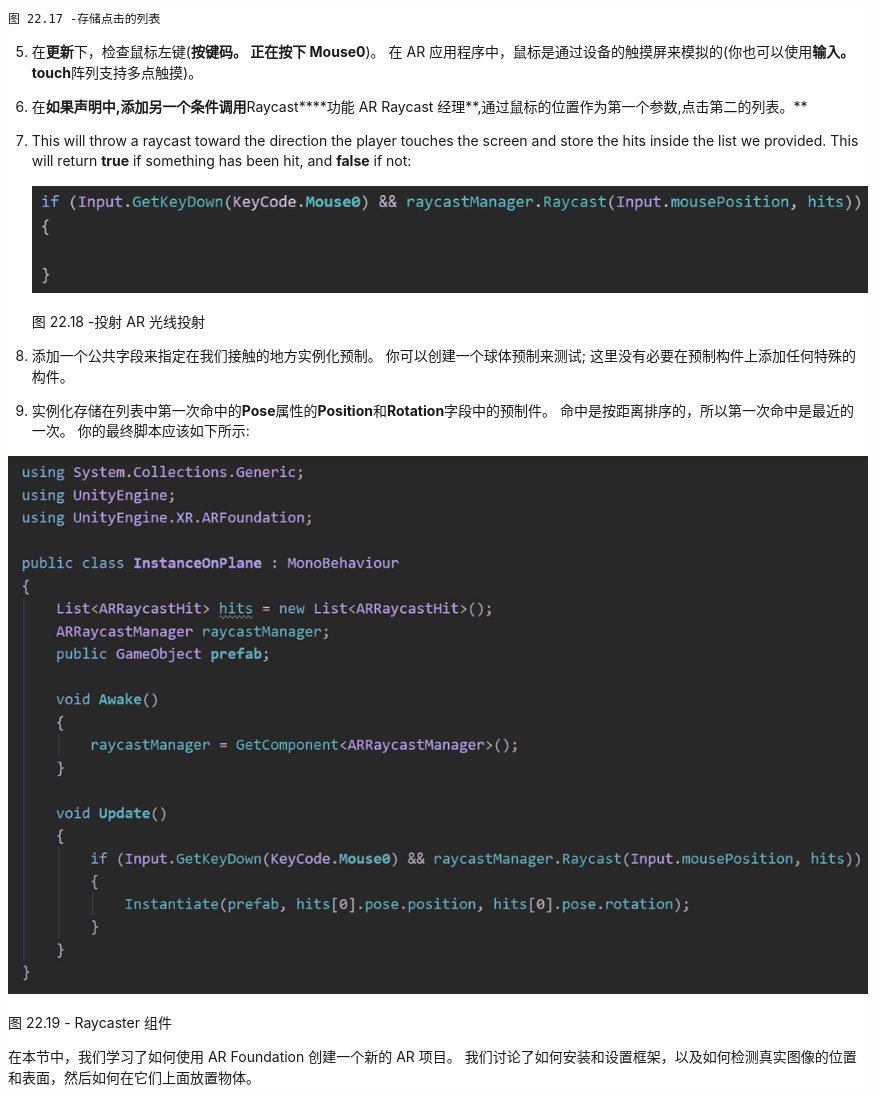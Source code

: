     图 22.17 -存储点击的列表

5.  在**更新**下，检查鼠标左键(**按键码。 正在按下 Mouse0**)。 在 AR 应用程序中，鼠标是通过设备的触摸屏来模拟的(你也可以使用**输入。 touch**阵列支持多点触摸)。
6.  在**如果声明中,添加另一个条件调用**Raycast****功能 AR Raycast 经理**,通过鼠标的位置作为第一个参数,点击第二的列表。**
7.  This will throw a raycast toward the direction the player touches the screen and store the hits inside the list we provided. This will return **true** if something has been hit, and **false** if not:

    ![Figure 22.18 – Throwing AR raycasts ](img/Figure_22.18_B14199.jpg)

    图 22.18 -投射 AR 光线投射

8.  添加一个公共字段来指定在我们接触的地方实例化预制。 你可以创建一个球体预制来测试; 这里没有必要在预制构件上添加任何特殊的构件。
9.  实例化存储在列表中第一次命中的**Pose**属性的**Position**和**Rotation**字段中的预制件。 命中是按距离排序的，所以第一次命中是最近的一次。 你的最终脚本应该如下所示:

![Figure 22.19 – Raycaster component ](img/Figure_22.19_B14199.jpg)

图 22.19 - Raycaster 组件

在本节中，我们学习了如何使用 AR Foundation 创建一个新的 AR 项目。 我们讨论了如何安装和设置框架，以及如何检测真实图像的位置和表面，然后如何在它们上面放置物体。
